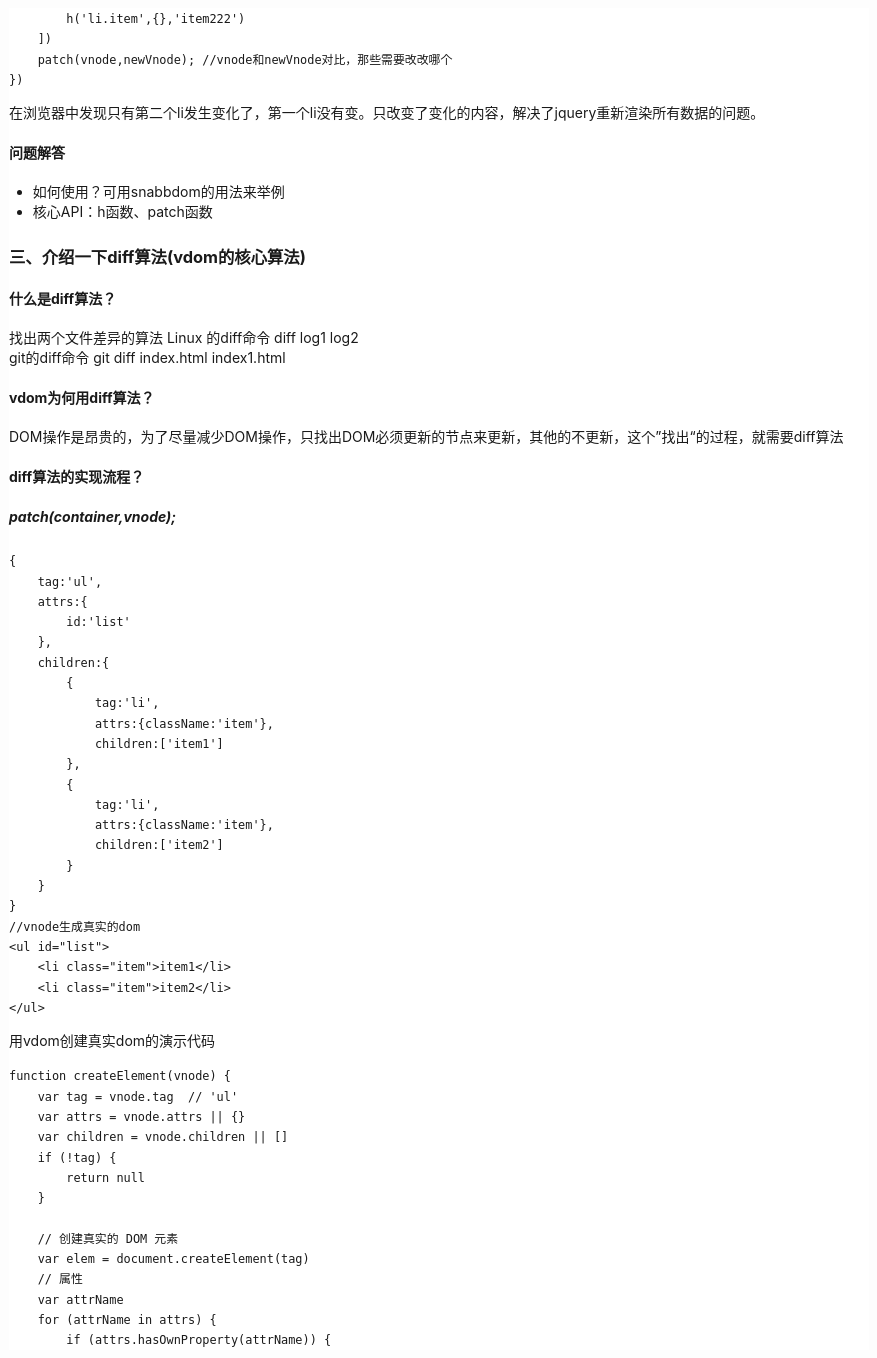 ```
        h('li.item',{},'item222')
    ]) 
    patch(vnode,newVnode); //vnode和newVnode对比，那些需要改改哪个
})
```
在浏览器中发现只有第二个li发生变化了，第一个li没有变。只改变了变化的内容，解决了jquery重新渲染所有数据的问题。

#### 问题解答
- 如何使用？可用snabbdom的用法来举例
- 核心API：h函数、patch函数

### 三、介绍一下diff算法(vdom的核心算法)

#### 什么是diff算法？
找出两个文件差异的算法
Linux 的diff命令 diff log1 log2  
git的diff命令 git diff index.html index1.html

#### vdom为何用diff算法？
DOM操作是昂贵的，为了尽量减少DOM操作，只找出DOM必须更新的节点来更新，其他的不更新，这个”找出“的过程，就需要diff算法
#### diff算法的实现流程？
##### patch(container,vnode);
```
{
    tag:'ul',
    attrs:{
        id:'list'
    },
    children:{
        {
            tag:'li',
            attrs:{className:'item'},
            children:['item1']
        },
        {
            tag:'li',
            attrs:{className:'item'},
            children:['item2']
        }
    }
}
//vnode生成真实的dom
<ul id="list">
    <li class="item">item1</li>
    <li class="item">item2</li>
</ul>
```
用vdom创建真实dom的演示代码
```
function createElement(vnode) {
    var tag = vnode.tag  // 'ul'
    var attrs = vnode.attrs || {}
    var children = vnode.children || []
    if (!tag) {
        return null
    }

    // 创建真实的 DOM 元素
    var elem = document.createElement(tag)
    // 属性
    var attrName
    for (attrName in attrs) {
        if (attrs.hasOwnProperty(attrName)) {
```